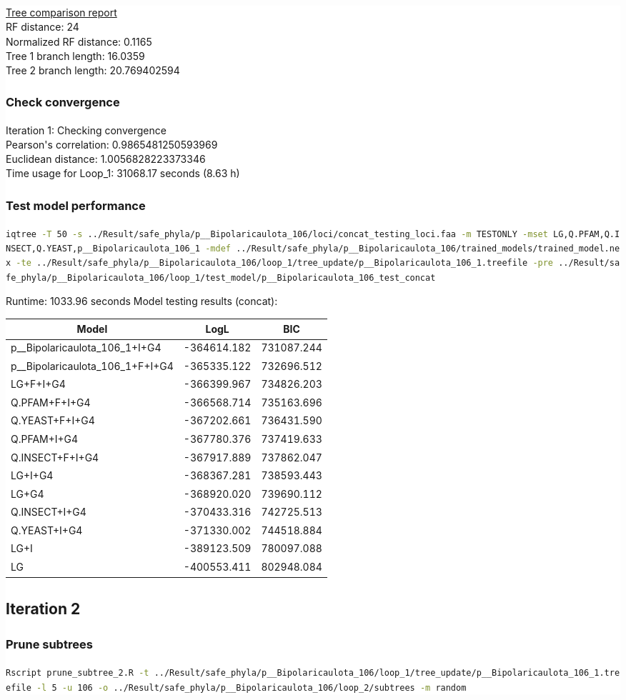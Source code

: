 [Tree comparison report](loop_1/tree_comparison.html)  
RF distance: 24  
Normalized RF distance: 0.1165  
Tree 1 branch length: 16.0359  
Tree 2 branch length: 20.769402594  
### Check convergence  
Iteration 1: Checking convergence  
Pearson's correlation: 0.9865481250593969  
Euclidean distance: 1.0056828223373346  
Time usage for Loop_1: 31068.17 seconds (8.63 h)  
### Test model performance  
```bash
iqtree -T 50 -s ../Result/safe_phyla/p__Bipolaricaulota_106/loci/concat_testing_loci.faa -m TESTONLY -mset LG,Q.PFAM,Q.INSECT,Q.YEAST,p__Bipolaricaulota_106_1 -mdef ../Result/safe_phyla/p__Bipolaricaulota_106/trained_models/trained_model.nex -te ../Result/safe_phyla/p__Bipolaricaulota_106/loop_1/tree_update/p__Bipolaricaulota_106_1.treefile -pre ../Result/safe_phyla/p__Bipolaricaulota_106/loop_1/test_model/p__Bipolaricaulota_106_test_concat
```
  
  Runtime: 1033.96 seconds
Model testing results (concat):  

| Model | LogL | BIC |
|-------|------|-----|
| p__Bipolaricaulota_106_1+I+G4 | -364614.182 | 731087.244 |
| p__Bipolaricaulota_106_1+F+I+G4 | -365335.122 | 732696.512 |
| LG+F+I+G4 | -366399.967 | 734826.203 |
| Q.PFAM+F+I+G4 | -366568.714 | 735163.696 |
| Q.YEAST+F+I+G4 | -367202.661 | 736431.590 |
| Q.PFAM+I+G4 | -367780.376 | 737419.633 |
| Q.INSECT+F+I+G4 | -367917.889 | 737862.047 |
| LG+I+G4 | -368367.281 | 738593.443 |
| LG+G4 | -368920.020 | 739690.112 |
| Q.INSECT+I+G4 | -370433.316 | 742725.513 |
| Q.YEAST+I+G4 | -371330.002 | 744518.884 |
| LG+I | -389123.509 | 780097.088 |
| LG | -400553.411 | 802948.084 |

## Iteration 2  
### Prune subtrees  
```bash
Rscript prune_subtree_2.R -t ../Result/safe_phyla/p__Bipolaricaulota_106/loop_1/tree_update/p__Bipolaricaulota_106_1.treefile -l 5 -u 106 -o ../Result/safe_phyla/p__Bipolaricaulota_106/loop_2/subtrees -m random
```
  